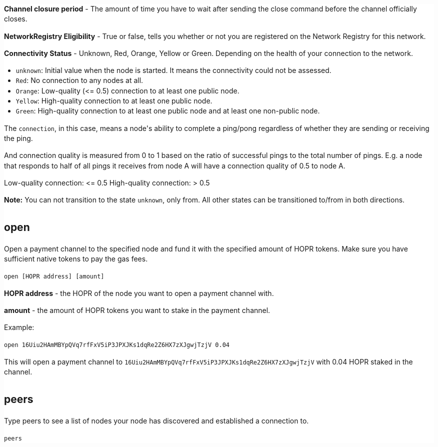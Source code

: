 **Channel closure period** - The amount of time you have to wait after sending the close command before the channel officially closes.

**NetworkRegistry Eligibility** - True or false, tells you whether or not you are registered on the Network Registry for this network.

**Connectivity Status** - Unknown, Red, Orange, Yellow or Green. Depending on the health of your connection to the network.

- `unknown`: Initial value when the node is started. It means the connectivity could not be assessed.
- `Red`: No connection to any nodes at all.
- `Orange`: Low-quality (<= 0.5) connection to at least one public node.
- `Yellow`: High-quality connection to at least one public node.
- `Green`: High-quality connection to at least one public node and at least one non-public node.

The `connection`, in this case, means a node's ability to complete a ping/pong regardless of whether they are sending or receiving the ping.

And connection quality is measured from 0 to 1 based on the ratio of successful pings to the total number of pings. E.g. a node that responds to half of all pings it receives from node A will have a connection quality of 0.5 to node A.

Low-quality connection: <= 0.5
High-quality connection: > 0.5

**Note:** You can not transition to the state `unknown`, only from. All other states can be transitioned to/from in both directions.

## open

Open a payment channel to the specified node and fund it with the specified amount of HOPR tokens. Make sure you have sufficient native tokens to pay the gas fees.

```
open [HOPR address] [amount]
```

**HOPR address** - the HOPR of the node you want to open a payment channel with.

**amount** - the amount of HOPR tokens you want to stake in the payment channel.

Example:

```
open 16Uiu2HAmMBYpQVq7rfFxV5iP3JPXJKs1dqRe2Z6HX7zXJgwjTzjV 0.04
```

This will open a payment channel to `16Uiu2HAmMBYpQVq7rfFxV5iP3JPXJKs1dqRe2Z6HX7zXJgwjTzjV` with 0.04 HOPR staked in the channel.

## peers

Type peers to see a list of nodes your node has discovered and established a connection to.

```
peers
```
